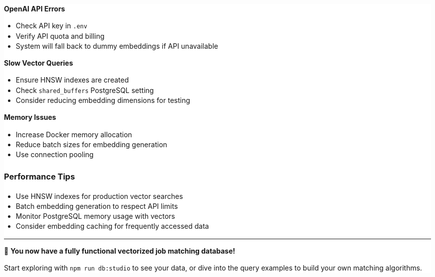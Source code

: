 **OpenAI API Errors**
- Check API key in `.env`
- Verify API quota and billing
- System will fall back to dummy embeddings if API unavailable

**Slow Vector Queries**
- Ensure HNSW indexes are created
- Check `shared_buffers` PostgreSQL setting
- Consider reducing embedding dimensions for testing

**Memory Issues**
- Increase Docker memory allocation
- Reduce batch sizes for embedding generation
- Use connection pooling

### Performance Tips
- Use HNSW indexes for production vector searches
- Batch embedding generation to respect API limits
- Monitor PostgreSQL memory usage with vectors
- Consider embedding caching for frequently accessed data

---

🎉 **You now have a fully functional vectorized job matching database!** 

Start exploring with `npm run db:studio` to see your data, or dive into the query examples to build your own matching algorithms.